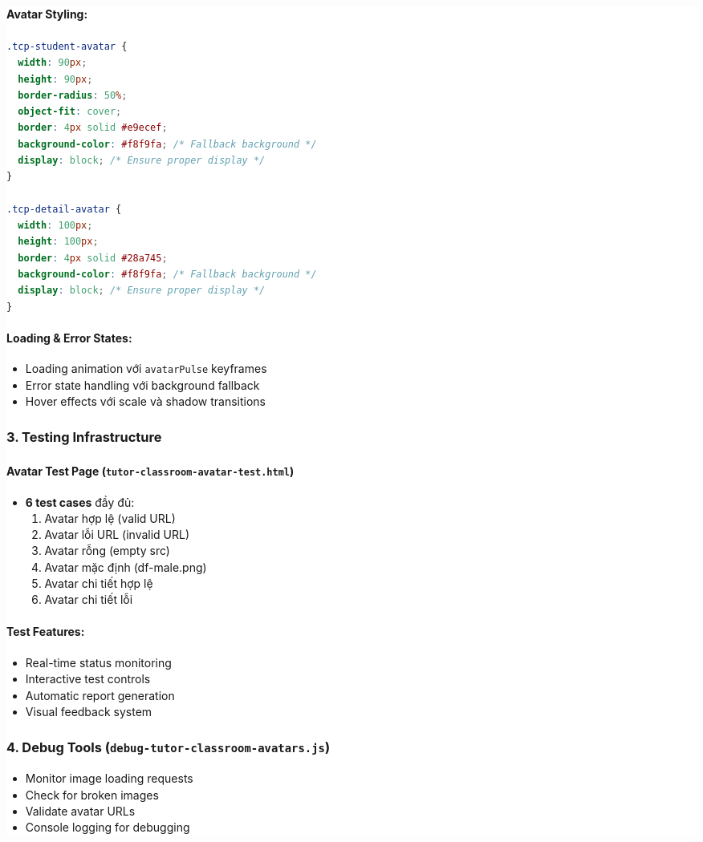 #### **Avatar Styling:**

```css
.tcp-student-avatar {
  width: 90px;
  height: 90px;
  border-radius: 50%;
  object-fit: cover;
  border: 4px solid #e9ecef;
  background-color: #f8f9fa; /* Fallback background */
  display: block; /* Ensure proper display */
}

.tcp-detail-avatar {
  width: 100px;
  height: 100px;
  border: 4px solid #28a745;
  background-color: #f8f9fa; /* Fallback background */
  display: block; /* Ensure proper display */
}
```

#### **Loading & Error States:**

- Loading animation với `avatarPulse` keyframes
- Error state handling với background fallback
- Hover effects với scale và shadow transitions

### 3. **Testing Infrastructure**

#### **Avatar Test Page** (`tutor-classroom-avatar-test.html`)

- **6 test cases** đầy đủ:
  1. Avatar hợp lệ (valid URL)
  2. Avatar lỗi URL (invalid URL)
  3. Avatar rỗng (empty src)
  4. Avatar mặc định (df-male.png)
  5. Avatar chi tiết hợp lệ
  6. Avatar chi tiết lỗi

#### **Test Features:**

- Real-time status monitoring
- Interactive test controls
- Automatic report generation
- Visual feedback system

### 4. **Debug Tools** (`debug-tutor-classroom-avatars.js`)

- Monitor image loading requests
- Check for broken images
- Validate avatar URLs
- Console logging for debugging
